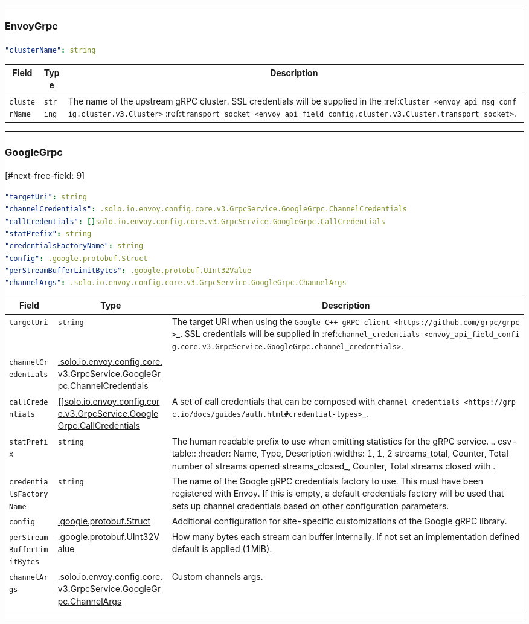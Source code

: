 


---
### EnvoyGrpc



```yaml
"clusterName": string

```

| Field | Type | Description |
| ----- | ---- | ----------- | 
| `clusterName` | `string` | The name of the upstream gRPC cluster. SSL credentials will be supplied in the :ref:`Cluster <envoy_api_msg_config.cluster.v3.Cluster>` :ref:`transport_socket <envoy_api_field_config.cluster.v3.Cluster.transport_socket>`. |




---
### GoogleGrpc

 
[#next-free-field: 9]

```yaml
"targetUri": string
"channelCredentials": .solo.io.envoy.config.core.v3.GrpcService.GoogleGrpc.ChannelCredentials
"callCredentials": []solo.io.envoy.config.core.v3.GrpcService.GoogleGrpc.CallCredentials
"statPrefix": string
"credentialsFactoryName": string
"config": .google.protobuf.Struct
"perStreamBufferLimitBytes": .google.protobuf.UInt32Value
"channelArgs": .solo.io.envoy.config.core.v3.GrpcService.GoogleGrpc.ChannelArgs

```

| Field | Type | Description |
| ----- | ---- | ----------- | 
| `targetUri` | `string` | The target URI when using the `Google C++ gRPC client <https://github.com/grpc/grpc>`_. SSL credentials will be supplied in :ref:`channel_credentials <envoy_api_field_config.core.v3.GrpcService.GoogleGrpc.channel_credentials>`. |
| `channelCredentials` | [.solo.io.envoy.config.core.v3.GrpcService.GoogleGrpc.ChannelCredentials](../grpc_service.proto.sk/#channelcredentials) |  |
| `callCredentials` | [[]solo.io.envoy.config.core.v3.GrpcService.GoogleGrpc.CallCredentials](../grpc_service.proto.sk/#callcredentials) | A set of call credentials that can be composed with `channel credentials <https://grpc.io/docs/guides/auth.html#credential-types>`_. |
| `statPrefix` | `string` | The human readable prefix to use when emitting statistics for the gRPC service. .. csv-table:: :header: Name, Type, Description :widths: 1, 1, 2 streams_total, Counter, Total number of streams opened streams_closed_<gRPC status code>, Counter, Total streams closed with <gRPC status code>. |
| `credentialsFactoryName` | `string` | The name of the Google gRPC credentials factory to use. This must have been registered with Envoy. If this is empty, a default credentials factory will be used that sets up channel credentials based on other configuration parameters. |
| `config` | [.google.protobuf.Struct](https://developers.google.com/protocol-buffers/docs/reference/csharp/class/google/protobuf/well-known-types/struct) | Additional configuration for site-specific customizations of the Google gRPC library. |
| `perStreamBufferLimitBytes` | [.google.protobuf.UInt32Value](https://developers.google.com/protocol-buffers/docs/reference/csharp/class/google/protobuf/well-known-types/u-int-32-value) | How many bytes each stream can buffer internally. If not set an implementation defined default is applied (1MiB). |
| `channelArgs` | [.solo.io.envoy.config.core.v3.GrpcService.GoogleGrpc.ChannelArgs](../grpc_service.proto.sk/#channelargs) | Custom channels args. |




---